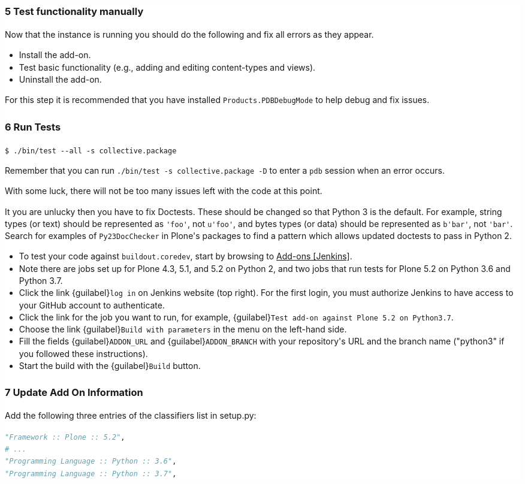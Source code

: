 ### 5 Test functionality manually

Now that the instance is running you should do the following and fix all errors as they appear.

- Install the add-on.
- Test basic functionality (e.g., adding and editing content-types and views).
- Uninstall the add-on.

For this step it is recommended that you have installed `Products.PDBDebugMode` to help debug and fix issues.

### 6 Run Tests

```shell
$ ./bin/test --all -s collective.package
```

Remember that you can run `./bin/test -s collective.package -D` to enter a `pdb` session when an error occurs.

With some luck, there will not be too many issues left with the code at this point.

It you are unlucky then you have to fix Doctests.
These should be changed so that Python 3 is the default.
For example, string types (or text) should be represented as `'foo'`, not `u'foo'`, and bytes types (or data) should be represented as `b'bar'`, not `'bar'`.
Search for examples of `Py23DocChecker` in Plone's packages to find a pattern which allows updated doctests to pass in Python 2.

- To test your code against `buildout.coredev`, start by browsing to [Add-ons \[Jenkins\]](https://jenkins.plone.org/view/Add-ons/).
- Note there are jobs set up for Plone 4.3, 5.1, and 5.2 on Python 2, and two jobs that run tests for Plone 5.2 on Python 3.6 and Python 3.7.
- Click the link {guilabel}`log in` on Jenkins website (top right). For the first login, you must authorize Jenkins to have access to your GitHub account to authenticate.
- Click the link for the job you want to run, for example, {guilabel}`Test add-on against Plone 5.2 on Python3.7`.
- Choose the link {guilabel}`Build with parameters` in the menu on the left-hand side.
- Fill the fields {guilabel}`ADDON_URL` and {guilabel}`ADDON_BRANCH` with your repository's URL and the branch name ("python3" if you followed these instructions).
- Start the build with the {guilabel}`Build` button.

```{note}
```

### 7 Update Add On Information

Add the following three entries of the classifiers list in setup.py:

```python
"Framework :: Plone :: 5.2",
# ...
"Programming Language :: Python :: 3.6",
"Programming Language :: Python :: 3.7",
```
